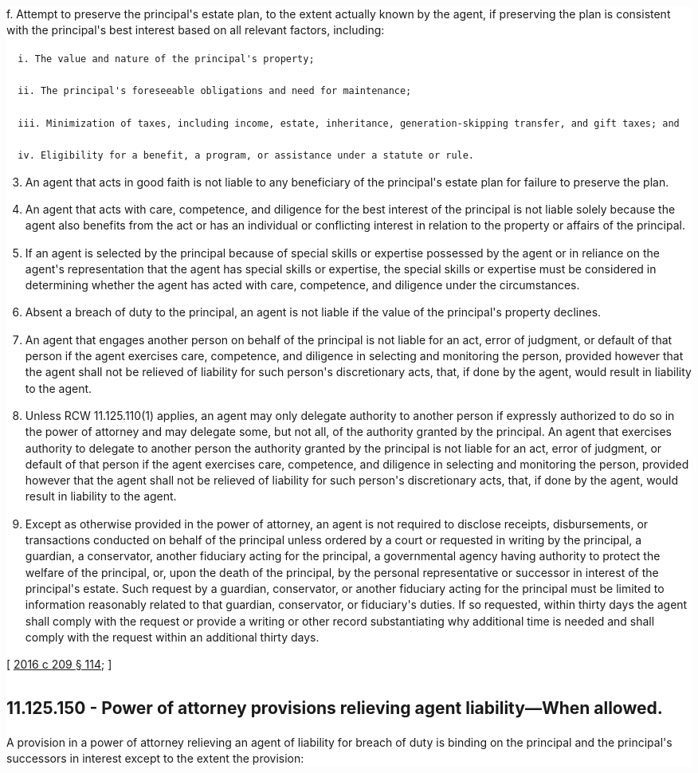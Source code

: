   f. Attempt to preserve the principal's estate plan, to the extent actually known by the agent, if preserving the plan is consistent with the principal's best interest based on all relevant factors, including:

      i. The value and nature of the principal's property;

      ii. The principal's foreseeable obligations and need for maintenance;

      iii. Minimization of taxes, including income, estate, inheritance, generation-skipping transfer, and gift taxes; and

      iv. Eligibility for a benefit, a program, or assistance under a statute or rule.

3. An agent that acts in good faith is not liable to any beneficiary of the principal's estate plan for failure to preserve the plan.

4. An agent that acts with care, competence, and diligence for the best interest of the principal is not liable solely because the agent also benefits from the act or has an individual or conflicting interest in relation to the property or affairs of the principal.

5. If an agent is selected by the principal because of special skills or expertise possessed by the agent or in reliance on the agent's representation that the agent has special skills or expertise, the special skills or expertise must be considered in determining whether the agent has acted with care, competence, and diligence under the circumstances.

6. Absent a breach of duty to the principal, an agent is not liable if the value of the principal's property declines.

7. An agent that engages another person on behalf of the principal is not liable for an act, error of judgment, or default of that person if the agent exercises care, competence, and diligence in selecting and monitoring the person, provided however that the agent shall not be relieved of liability for such person's discretionary acts, that, if done by the agent, would result in liability to the agent.

8. Unless RCW 11.125.110(1) applies, an agent may only delegate authority to another person if expressly authorized to do so in the power of attorney and may delegate some, but not all, of the authority granted by the principal. An agent that exercises authority to delegate to another person the authority granted by the principal is not liable for an act, error of judgment, or default of that person if the agent exercises care, competence, and diligence in selecting and monitoring the person, provided however that the agent shall not be relieved of liability for such person's discretionary acts, that, if done by the agent, would result in liability to the agent.

9. Except as otherwise provided in the power of attorney, an agent is not required to disclose receipts, disbursements, or transactions conducted on behalf of the principal unless ordered by a court or requested in writing by the principal, a guardian, a conservator, another fiduciary acting for the principal, a governmental agency having authority to protect the welfare of the principal, or, upon the death of the principal, by the personal representative or successor in interest of the principal's estate. Such request by a guardian, conservator, or another fiduciary acting for the principal must be limited to information reasonably related to that guardian, conservator, or fiduciary's duties. If so requested, within thirty days the agent shall comply with the request or provide a writing or other record substantiating why additional time is needed and shall comply with the request within an additional thirty days.

\[ [2016 c 209 § 114](http://lawfilesext.leg.wa.gov/biennium/2015-16/Pdf/Bills/Session%20Laws/Senate/5635-S.SL.pdf?cite=2016%20c%20209%20§%20114); \]

## 11.125.150 - Power of attorney provisions relieving agent liability—When allowed.
A provision in a power of attorney relieving an agent of liability for breach of duty is binding on the principal and the principal's successors in interest except to the extent the provision:
